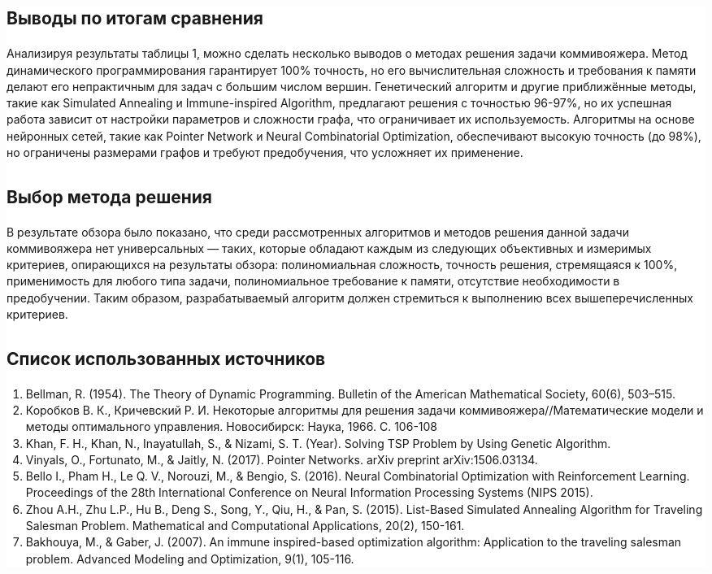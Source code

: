 
## Выводы по итогам сравнения
Анализируя результаты таблицы 1, можно сделать несколько выводов о методах решения задачи коммивояжера.
Метод динамического программирования гарантирует 100% точность, но его вычислительная сложность и требования к памяти делают его непрактичным для задач с большим числом вершин. Генетический алгоритм и другие приближённые методы, такие как Simulated Annealing и Immune-inspired Algorithm, предлагают решения с точностью 96-97%, но их успешная работа зависит от настройки параметров и сложности графа, что ограничивает их используемость. Алгоритмы на основе нейронных сетей, такие как Pointer Network и Neural Combinatorial Optimization, обеспечивают высокую точность (до 98%), но ограничены размерами графов и требуют предобучения, что усложняет их применение.


## Выбор метода решения
В результате обзора было показано, что среди рассмотренных алгоритмов и методов решения данной задачи коммивояжера нет универсальных — таких, которые обладают каждым из следующих объективных и измеримых критериев, опирающихся на результаты обзора: полиномиальная сложность, точность решения, стремящаяся к 100%, применимость для любого типа задачи, полиномиальное требование к памяти, отсутствие необходимости в предобучении.
Таким образом, разрабатываемый алгоритм должен стремиться к выполнению всех вышеперечисленных критериев.

## Список использованных источников
1. Bellman, R. (1954). The Theory of Dynamic Programming. Bulletin of the American Mathematical Society, 60(6), 503–515.
2. Коробков В. К., Кричевский Р. И. Некоторые алгоритмы для решения задачи коммивояжера//Математические модели и методы оптимального управления. Новосибирск: Наука, 1966. С. 106-108
3. Khan, F. H., Khan, N., Inayatullah, S., & Nizami, S. T. (Year). Solving TSP Problem by Using Genetic Algorithm. 
4. Vinyals, O., Fortunato, M., & Jaitly, N. (2017). Pointer Networks. arXiv preprint arXiv:1506.03134.
5. Bello I., Pham H., Le Q. V., Norouzi, M., & Bengio, S. (2016). Neural Combinatorial Optimization with Reinforcement Learning. Proceedings of the 28th International Conference on Neural Information Processing Systems (NIPS 2015).
6. Zhou A.H., Zhu L.P., Hu B., Deng S., Song, Y., Qiu, H., & Pan, S. (2015). List-Based Simulated Annealing Algorithm for Traveling Salesman Problem. Mathematical and Computational Applications, 20(2), 150-161.
7. Bakhouya, M., & Gaber, J. (2007). An immune inspired-based optimization algorithm: Application to the traveling salesman problem. Advanced Modeling and Optimization, 9(1), 105-116.

